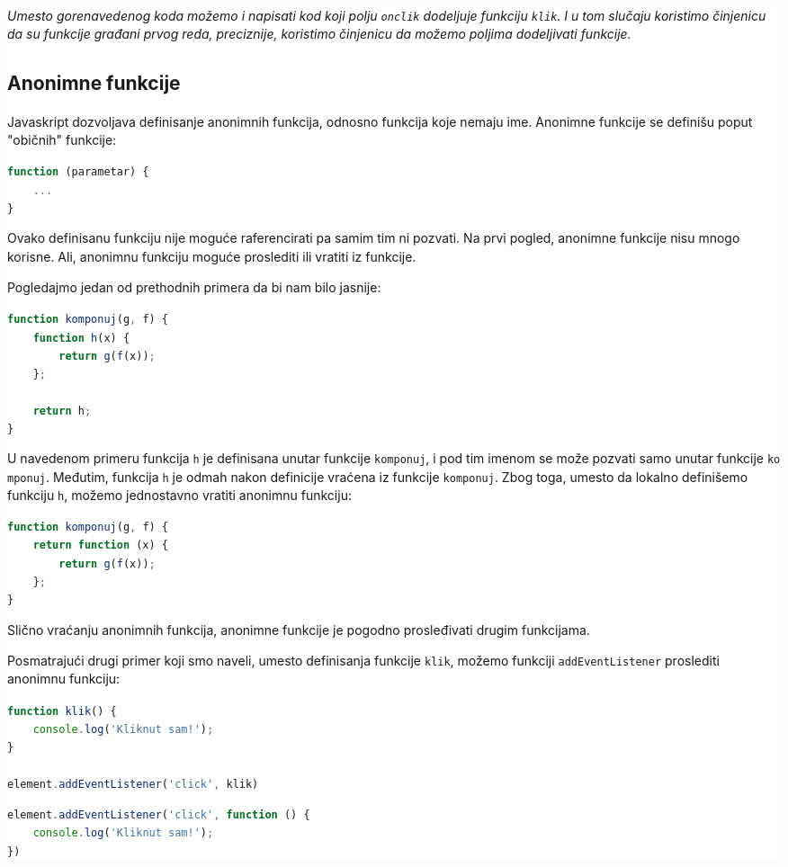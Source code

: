 *Umesto gorenavedenog koda možemo i napisati kod koji polju `onclik` dodeljuje funkciju `klik`. I u tom slučaju koristimo činjenicu da su funkcije građani prvog reda, preciznije, koristimo činjenicu da možemo poljima dodeljivati funkcije.*

## Anonimne funkcije

Javaskript dozvoljava definisanje anonimnih funkcija, odnosno funkcija koje nemaju ime. Anonimne funkcije se definišu poput "običnih" funkcije:

```javascript
function (parametar) {
    ...
} 
```

Ovako definisanu funkciju nije moguće raferencirati pa samim tim ni pozvati. Na prvi pogled, anonimne funkcije nisu mnogo korisne. Ali, anonimnu funkciju moguće proslediti ili vratiti iz funkcije.

Pogledajmo jedan od prethodnih primera da bi nam bilo jasnije:

```javascript
function komponuj(g, f) {
    function h(x) {
        return g(f(x));
    };

    return h;
}
```

U navedenom primeru funkcija `h` je definisana unutar funkcije `komponuj`, i pod tim imenom se može pozvati samo unutar funkcije `komponuj`. Međutim, funkcija `h` je odmah nakon definicije vraćena iz funkcije `komponuj`. Zbog toga, umesto da lokalno definišemo funkciju `h`, možemo jednostavno vratiti anonimnu funkciju:

```javascript
function komponuj(g, f) {
    return function (x) {
        return g(f(x));
    };
}
```

Slično vraćanju anonimnih funkcija, anonimne funkcije je pogodno prosleđivati drugim funkcijama. 

Posmatrajući drugi primer koji smo naveli, umesto definisanja funkcije `klik`, možemo funkciji `addEventListener` proslediti anonimnu funkciju:

```javascript
function klik() {
    console.log('Kliknut sam!');
}

element.addEventListener('click', klik)
```

```javascript
element.addEventListener('click', function () {
    console.log('Kliknut sam!');
})
```

